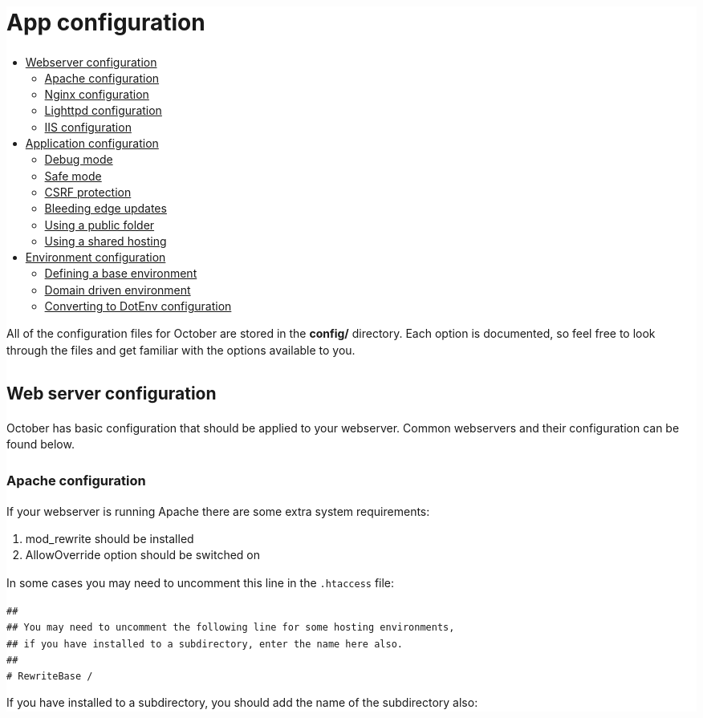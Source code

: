 # App configuration

- [Webserver configuration](#webserver-configuration)
    - [Apache configuration](#apache-configuration)
    - [Nginx configuration](#nginx-configuration)
    - [Lighttpd configuration](#lighttpd-configuration)
    - [IIS configuration](#iis-configuration)
- [Application configuration](#app-configuration)
    - [Debug mode](#debug-mode)
    - [Safe mode](#safe-mode)
    - [CSRF protection](#csrf-protection)
    - [Bleeding edge updates](#edge-updates)
    - [Using a public folder](#public-folder)
    - [Using a shared hosting](#shared-hosting)
- [Environment configuration](#environment-config)
    - [Defining a base environment](#base-environment)
    - [Domain driven environment](#domain-environment)
    - [Converting to DotEnv configuration](#dotenv-configuration)

All of the configuration files for October are stored in the **config/** directory. Each option is documented, so feel free to look through the files and get familiar with the options available to you.

<a name="webserver-configuration"></a>
## Web server configuration

October has basic configuration that should be applied to your webserver. Common webservers and their configuration can be found below.

<a name="apache-configuration"></a>
### Apache configuration

If your webserver is running Apache there are some extra system requirements:

1. mod_rewrite should be installed
1. AllowOverride option should be switched on

In some cases you may need to uncomment this line in the `.htaccess` file:

    ##
    ## You may need to uncomment the following line for some hosting environments,
    ## if you have installed to a subdirectory, enter the name here also.
    ##
    # RewriteBase /

If you have installed to a subdirectory, you should add the name of the subdirectory also:
